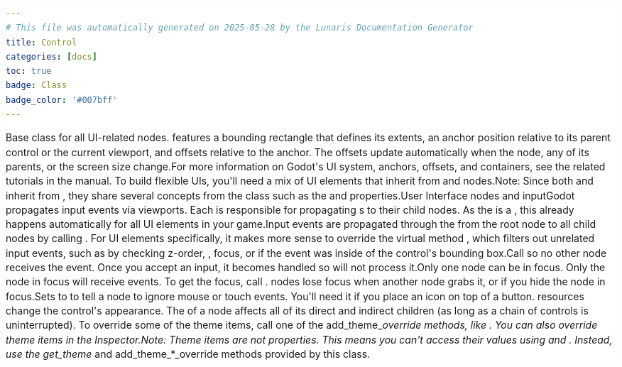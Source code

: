 ```yaml
---
# This file was automatically generated on 2025-05-28 by the Lunaris Documentation Generator
title: Control
categories: [docs]
toc: true
badge: Class
badge_color: '#007bff'
---
```

<style>
h2 {
    margin-top: 1rem;
    margin-bottom: 0.5rem;
    padding: 0;
}

h3 {
    margin-top: 0.25rem;
    margin-bottom: 0.25rem;
}

.notice--warning {
    margin-top: 0.25rem !important;
    margin-bottom: 1rem !important;
}
table {width: 100%; }
td {width: 1px; }
td:last-child {width: 100%; }
#main {max-width: 1500px !important;}
</style>
            
Base class for all UI-related nodes.  features a bounding rectangle that defines its extents, an anchor position relative to its parent control or the current viewport, and offsets relative to the anchor. The offsets update automatically when the node, any of its parents, or the screen size change.For more information on Godot's UI system, anchors, offsets, and containers, see the related tutorials in the manual. To build flexible UIs, you'll need a mix of UI elements that inherit from  and  nodes.Note: Since both  and  inherit from , they share several concepts from the class such as the  and  properties.User Interface nodes and inputGodot propagates input events via viewports. Each  is responsible for propagating s to their child nodes. As the  is a , this already happens automatically for all UI elements in your game.Input events are propagated through the  from the root node to all child nodes by calling . For UI elements specifically, it makes more sense to override the virtual method , which filters out unrelated input events, such as by checking z-order, , focus, or if the event was inside of the control's bounding box.Call  so no other node receives the event. Once you accept an input, it becomes handled so  will not process it.Only one  node can be in focus. Only the node in focus will receive events. To get the focus, call .  nodes lose focus when another node grabs it, or if you hide the node in focus.Sets  to  to tell a  node to ignore mouse or touch events. You'll need it if you place an icon on top of a button. resources change the control's appearance. The  of a  node affects all of its direct and indirect children (as long as a chain of controls is uninterrupted). To override some of the theme items, call one of the add_theme_*_override methods, like . You can also override theme items in the Inspector.Note: Theme items are not properties. This means you can't access their values using  and . Instead, use the get_theme_* and add_theme_*_override methods provided by this class.
